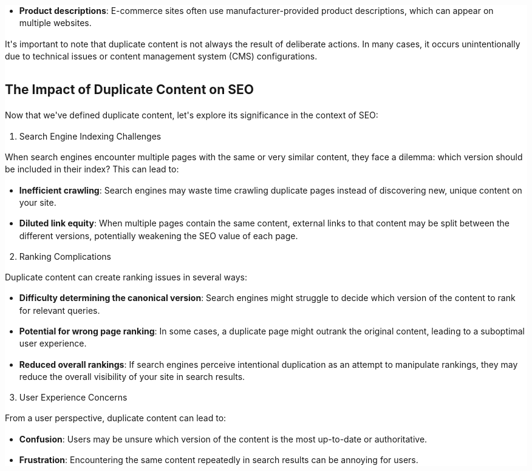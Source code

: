 * **Product descriptions**: E-commerce sites often use manufacturer-provided product descriptions, which can appear on multiple websites.




It's important to note that duplicate content is not always the result of deliberate actions. In many cases, it occurs unintentionally due to technical issues or content management system (CMS) configurations.



## The Impact of Duplicate Content on SEO



Now that we've defined duplicate content, let's explore its significance in the context of SEO:



1. Search Engine Indexing Challenges



When search engines encounter multiple pages with the same or very similar content, they face a dilemma: which version should be included in their index? This can lead to:


* **Inefficient crawling**: Search engines may waste time crawling duplicate pages instead of discovering new, unique content on your site.

* **Diluted link equity**: When multiple pages contain the same content, external links to that content may be split between the different versions, potentially weakening the SEO value of each page.




2. Ranking Complications



Duplicate content can create ranking issues in several ways:


* **Difficulty determining the canonical version**: Search engines might struggle to decide which version of the content to rank for relevant queries.

* **Potential for wrong page ranking**: In some cases, a duplicate page might outrank the original content, leading to a suboptimal user experience.

* **Reduced overall rankings**: If search engines perceive intentional duplication as an attempt to manipulate rankings, they may reduce the overall visibility of your site in search results.




3. User Experience Concerns



From a user perspective, duplicate content can lead to:


* **Confusion**: Users may be unsure which version of the content is the most up-to-date or authoritative.

* **Frustration**: Encountering the same content repeatedly in search results can be annoying for users.
